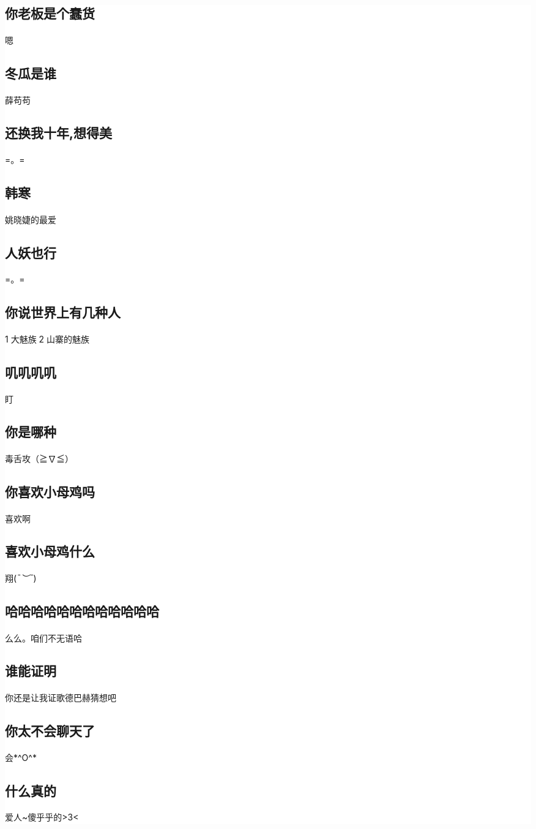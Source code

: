 ## 你老板是个蠢货
嗯

## 冬瓜是谁
薛苟苟

## 还换我十年,想得美
=。=

## 韩寒
姚晓婕的最爱

## 人妖也行
=。=

## 你说世界上有几种人
1 大魅族 2 山寨的魅族

## 叽叽叽叽
盯

## 你是哪种
毒舌攻（≧∇≦）

## 你喜欢小母鸡吗
喜欢啊

## 喜欢小母鸡什么
翔(*¯︶¯*)

## 哈哈哈哈哈哈哈哈哈哈哈哈
么么。咱们不无语哈

## 谁能证明
你还是让我证歌德巴赫猜想吧

## 你太不会聊天了
会*^O^*

## 什么真的
爱人~傻乎乎的>3<
